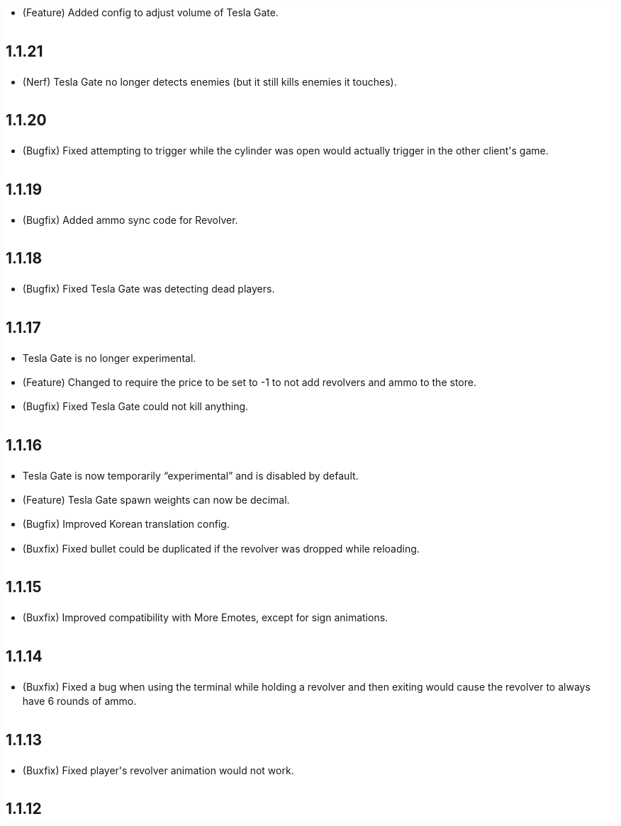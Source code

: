 * (Feature) Added config to adjust volume of Tesla Gate.

## 1.1.21

* (Nerf) Tesla Gate no longer detects enemies (but it still kills enemies it touches).

## 1.1.20

* (Bugfix) Fixed attempting to trigger while the cylinder was open would actually trigger in the other client's game.

## 1.1.19

* (Bugfix) Added ammo sync code for Revolver.

## 1.1.18

* (Bugfix) Fixed Tesla Gate was detecting dead players.

## 1.1.17

* Tesla Gate is no longer experimental.
* (Feature) Changed to require the price to be set to -1 to not add revolvers and ammo to the store.

* (Bugfix) Fixed Tesla Gate could not kill anything.

## 1.1.16

* Tesla Gate is now temporarily “experimental” and is disabled by default.
* (Feature) Tesla Gate spawn weights can now be decimal.

* (Bugfix) Improved Korean translation config.
* (Buxfix) Fixed bullet could be duplicated if the revolver was dropped while reloading.

## 1.1.15

* (Buxfix) Improved compatibility with More Emotes, except for sign animations.

## 1.1.14

* (Buxfix) Fixed a bug when using the terminal while holding a revolver and then exiting would cause the revolver to always have 6 rounds of ammo.

## 1.1.13

* (Buxfix) Fixed player's revolver animation would not work.

## 1.1.12
